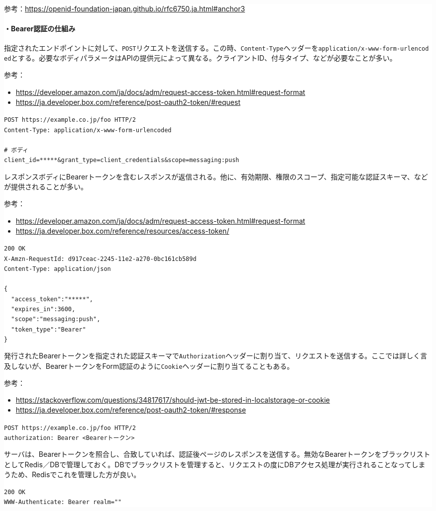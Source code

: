 参考：https://openid-foundation-japan.github.io/rfc6750.ja.html#anchor3

#### ・Bearer認証の仕組み

指定されたエンドポイントに対して、```POST```リクエストを送信する。この時、```Content-Type```ヘッダーを```application/x-www-form-urlencoded```とする。必要なボディパラメータはAPIの提供元によって異なる。クライアントID、付与タイプ、などが必要なことが多い。

参考：

- https://developer.amazon.com/ja/docs/adm/request-access-token.html#request-format
- https://ja.developer.box.com/reference/post-oauth2-token/#request

```http
POST https://example.co.jp/foo HTTP/2
Content-Type: application/x-www-form-urlencoded
    
# ボディ
client_id=*****&grant_type=client_credentials&scope=messaging:push
```

レスポンスボディにBearerトークンを含むレスポンスが返信される。他に、有効期限、権限のスコープ、指定可能な認証スキーマ、などが提供されることが多い。

参考：

- https://developer.amazon.com/ja/docs/adm/request-access-token.html#request-format
- https://ja.developer.box.com/reference/resources/access-token/

```http
200 OK
X-Amzn-RequestId: d917ceac-2245-11e2-a270-0bc161cb589d
Content-Type: application/json

{
  "access_token":"*****",
  "expires_in":3600,
  "scope":"messaging:push",
  "token_type":"Bearer"
}
```

発行されたBearerトークンを指定された認証スキーマで```Authorization```ヘッダーに割り当て、リクエストを送信する。ここでは詳しく言及しないが、BearerトークンをForm認証のように```Cookie```ヘッダーに割り当てることもある。

参考：

- https://stackoverflow.com/questions/34817617/should-jwt-be-stored-in-localstorage-or-cookie
- https://ja.developer.box.com/reference/post-oauth2-token/#response

```http
POST https://example.co.jp/foo HTTP/2
authorization: Bearer <Bearerトークン>
```

サーバは、Bearerトークンを照合し、合致していれば、認証後ページのレスポンスを送信する。無効なBearerトークンをブラックリストとしてRedis／DBで管理しておく。DBでブラックリストを管理すると、リクエストの度にDBアクセス処理が実行されることなってしまうため、Redisでこれを管理した方が良い。

```http
200 OK
WWW-Authenticate: Bearer realm=""
```
